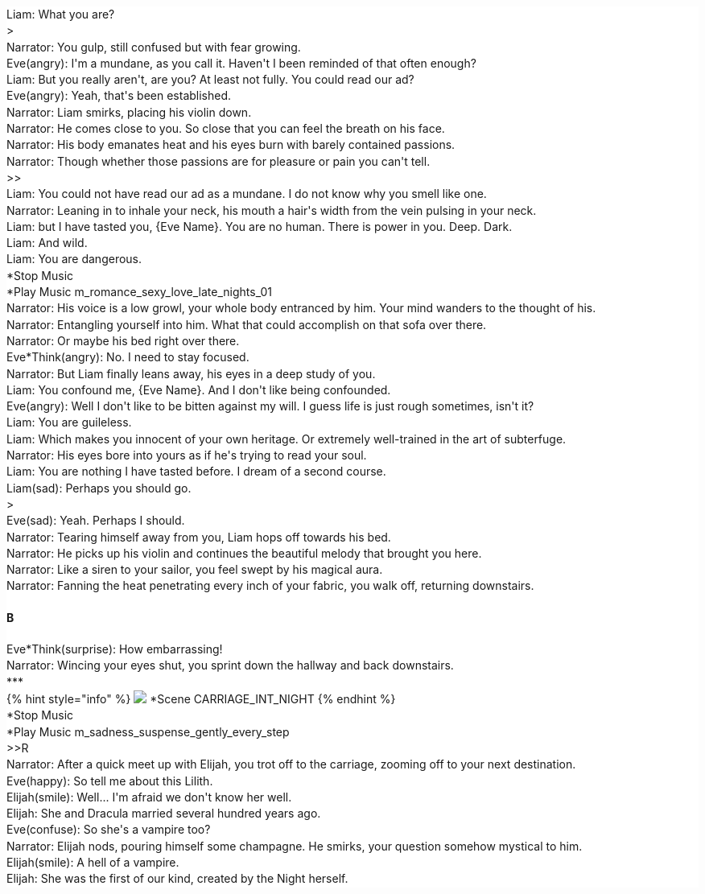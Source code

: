 Liam: What you are?  
\>  
Narrator: You gulp, still confused but with fear growing.  
Eve(angry): I'm a mundane, as you call it. Haven't I been reminded of that often enough?  
Liam: But you really aren't, are you? At least not fully. You could read our ad?  
Eve(angry): Yeah, that's been established.  
Narrator: Liam smirks, placing his violin down.  
Narrator: He comes close to you. So close that you can feel the breath on his face.  
Narrator: His body emanates heat and his eyes burn with barely contained passions.  
Narrator: Though whether those passions are for pleasure or pain you can't tell.  
\>>  
Liam: You could not have read our ad as a mundane. I do not know why you smell like one.  
Narrator: Leaning in to inhale your neck, his mouth a hair's width from the vein pulsing in your neck.  
Liam: but I have tasted you, {Eve Name}. You are no human. There is power in you. Deep. Dark.  
Liam: And wild.  
Liam: You are dangerous.  
\*Stop Music  
\*Play Music m_romance_sexy_love_late_nights_01  
Narrator: His voice is a low growl, your whole body entranced by him. Your mind wanders to the thought of his.  
Narrator: Entangling yourself into him. What that could accomplish on that sofa over there.  
Narrator: Or maybe his bed right over there.  
Eve*Think(angry): No. I need to stay focused.  
Narrator: But Liam finally leans away, his eyes in a deep study of you.  
Liam: You confound me, {Eve Name}. And I don't like being confounded.  
Eve(angry): Well I don't like to be bitten against my will. I guess life is just rough sometimes, isn't it?  
Liam: You are guileless.  
Liam: Which makes you innocent of your own heritage. Or extremely well-trained in the art of subterfuge.  
Narrator: His eyes bore into yours as if he's trying to read your soul.  
Liam: You are nothing I have tasted before. I dream of a second course.  
Liam(sad): Perhaps you should go.  
\>  
Eve(sad): Yeah. Perhaps I should.  
Narrator: Tearing himself away from you, Liam hops off towards his bed.  
Narrator: He picks up his violin and continues the beautiful melody that brought you here.  
Narrator: Like a siren to your sailor, you feel swept by his magical aura.  
Narrator: Fanning the heat penetrating every inch of your fabric, you walk off, returning downstairs.  
#### B  
Eve*Think(surprise): How embarrassing!  
Narrator: Wincing your eyes shut, you sprint down the hallway and back downstairs.  
\***  
{% hint style="info" %}
<img src='https://ustories.saiyunyx.com/update/CDN_C/CDN/BGPics/bg_city_carriage_int_night.jpg-story' width='60'>
\*Scene CARRIAGE_INT_NIGHT
{% endhint %}  
\*Stop Music  
\*Play Music m_sadness_suspense_gently_every_step  
\>>R  
Narrator: After a quick meet up with Elijah, you trot off to the carriage, zooming off to your next destination.  
Eve(happy): So tell me about this Lilith.  
Elijah(smile): Well... I'm afraid we don't know her well.  
Elijah: She and Dracula married several hundred years ago.  
Eve(confuse): So she's a vampire too?  
Narrator: Elijah nods, pouring himself some champagne. He smirks, your question somehow mystical to him.  
Elijah(smile): A hell of a vampire.  
Elijah: She was the first of our kind, created by the Night herself.  